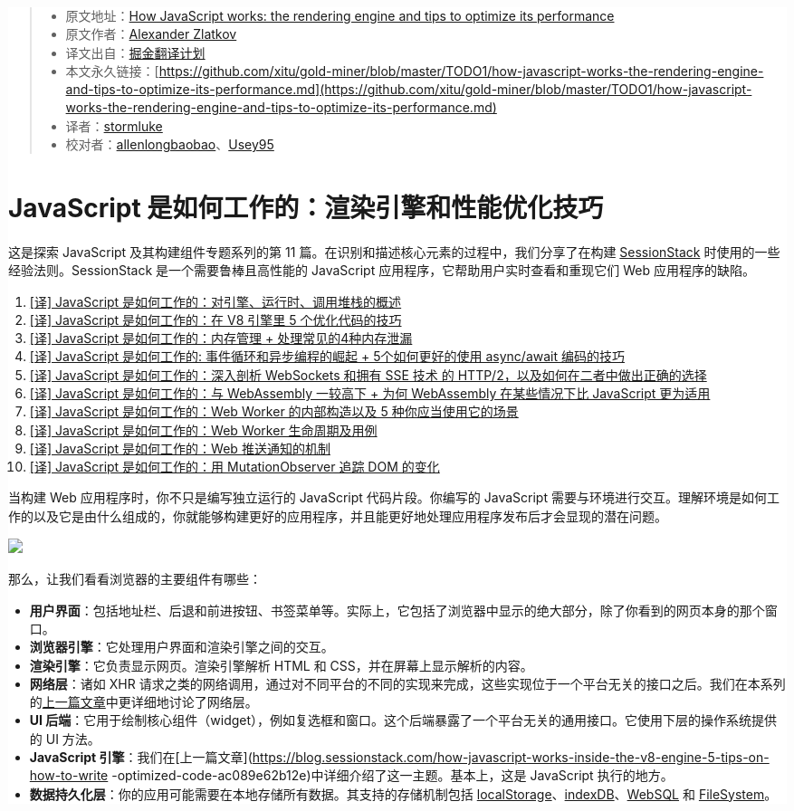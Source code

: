 > * 原文地址：[How JavaScript works: the rendering engine and tips to optimize its performance](https://blog.sessionstack.com/how-javascript-works-the-rendering-engine-and-tips-to-optimize-its-performance-7b95553baeda)
> * 原文作者：[Alexander Zlatkov](https://blog.sessionstack.com/@zlatkov?source=post_header_lockup)
> * 译文出自：[掘金翻译计划](https://github.com/xitu/gold-miner)
> * 本文永久链接：[https://github.com/xitu/gold-miner/blob/master/TODO1/how-javascript-works-the-rendering-engine-and-tips-to-optimize-its-performance.md](https://github.com/xitu/gold-miner/blob/master/TODO1/how-javascript-works-the-rendering-engine-and-tips-to-optimize-its-performance.md)
> * 译者：[stormluke](https://github.com/stormluke)
> * 校对者：[allenlongbaobao](https://github.com/allenlongbaobao)、[Usey95](https://github.com/Usey95)

# JavaScript 是如何工作的：渲染引擎和性能优化技巧

这是探索 JavaScript 及其构建组件专题系列的第 11 篇。在识别和描述核心元素的过程中，我们分享了在构建 [SessionStack](https://www.sessionstack.com/?utm_source=medium&utm_medium=blog&utm_content=js-series-rendering-engine-intro) 时使用的一些经验法则。SessionStack 是一个需要鲁棒且高性能的 JavaScript 应用程序，它帮助用户实时查看和重现它们 Web 应用程序的缺陷。

1. [[译] JavaScript 是如何工作的：对引擎、运行时、调用堆栈的概述](https://juejin.im/post/5a05b4576fb9a04519690d42)
2. [[译] JavaScript 是如何工作的：在 V8 引擎里 5 个优化代码的技巧](https://github.com/xitu/gold-miner/blob/master/TODO/how-javascript-works-inside-the-v8-engine-5-tips-on-how-to-write-optimized-code.md)
3. [[译] JavaScript 是如何工作的：内存管理 + 处理常见的4种内存泄漏](https://github.com/xitu/gold-miner/blob/master/TODO/how-javascript-works-memory-management-how-to-handle-4-common-memory-leaks.md)
4. [[译] JavaScript 是如何工作的: 事件循环和异步编程的崛起 + 5个如何更好的使用 async/await 编码的技巧](https://github.com/xitu/gold-miner/blob/master/TODO/how-javascript-works-event-loop-and-the-rise-of-async-programming-5-ways-to-better-coding-with.md)
5. [[译] JavaScript 是如何工作的：深入剖析 WebSockets 和拥有 SSE 技术 的 HTTP/2，以及如何在二者中做出正确的选择](https://github.com/xitu/gold-miner/blob/master/TODO/how-javascript-works-deep-dive-into-websockets-and-http-2-with-sse-how-to-pick-the-right-path.md)
6. [[译] JavaScript 是如何工作的：与 WebAssembly 一较高下 + 为何 WebAssembly 在某些情况下比 JavaScript 更为适用](https://github.com/xitu/gold-miner/blob/master/TODO1/how-javascript-works-a-comparison-with-webassembly-why-in-certain-cases-its-better-to-use-it.md)
7. [[译] JavaScript 是如何工作的：Web Worker 的内部构造以及 5 种你应当使用它的场景](https://github.com/xitu/gold-miner/blob/master/TODO/how-javascript-works-the-building-blocks-of-web-workers-5-cases-when-you-should-use-them.md)
8. [[译] JavaScript 是如何工作的：Web Worker 生命周期及用例](https://github.com/xitu/gold-miner/blob/master/TODO1/how-javascript-works-service-workers-their-life-cycle-and-use-cases.md)
9. [[译] JavaScript 是如何工作的：Web 推送通知的机制](https://github.com/xitu/gold-miner/blob/master/TODO1/how-javascript-works-the-mechanics-of-web-push-notifications.md)
10. [[译] JavaScript 是如何工作的：用 MutationObserver 追踪 DOM 的变化](https://github.com/xitu/gold-miner/blob/master/TODO1/how-javascript-works-tracking-changes-in-the-dom-using-mutationobserver.md)

当构建 Web 应用程序时，你不只是编写独立运行的 JavaScript 代码片段。你编写的 JavaScript 需要与环境进行交互。理解环境是如何工作的以及它是由什么组成的，你就能够构建更好的应用程序，并且能更好地处理应用程序发布后才会显现的潜在问题。

![](https://cdn-images-1.medium.com/max/800/1*lMBu87MtEsVFqqbfMum-kA.png)

那么，让我们看看浏览器的主要组件有哪些：

* **用户界面**：包括地址栏、后退和前进按钮、书签菜单等。实际上，它包括了浏览器中显示的绝大部分，除了你看到的网页本身的那个窗口。
* **浏览器引擎**：它处理用户界面和渲染引擎之间的交互。
* **渲染引擎**：它负责显示网页。渲染引擎解析 HTML 和 CSS，并在屏幕上显示解析的内容。
* **网络层**：诸如 XHR 请求之类的网络调用，通过对不同平台的不同的实现来完成，这些实现位于一个平台无关的接口之后。我们在本系列的[上一篇文章](https://blog.sessionstack.com/how-modern-web-browsers-accelerate-performance-the-networking-layer-f6efaf7bfcf4)中更详细地讨论了网络层。
* **UI 后端**：它用于绘制核心组件（widget），例如复选框和窗口。这个后端暴露了一个平台无关的通用接口。它使用下层的操作系统提供的 UI 方法。
* **JavaScript 引擎**：我们在[上一篇文章](https://blog.sessionstack.com/how-javascript-works-inside-the-v8-engine-5-tips-on-how-to-write -optimized-code-ac089e62b12e)中详细介绍了这一主题。基本上，这是 JavaScript 执行的地方。
* **数据持久化层**：你的应用可能需要在本地存储所有数据。其支持的存储机制包括 [localStorage](https://developer.mozilla.org/en-US/docs/Web/API/Window/localStorage)、[indexDB](https://developer.mozilla.org/en-US/docs/Web/API/IndexedDB_API)、[WebSQL](https://en.wikipedia.org/wiki/Web_SQL_Database) 和 [FileSystem](https://developer.mozilla.org/en-US/docs/Web/API/FileSystem)。

